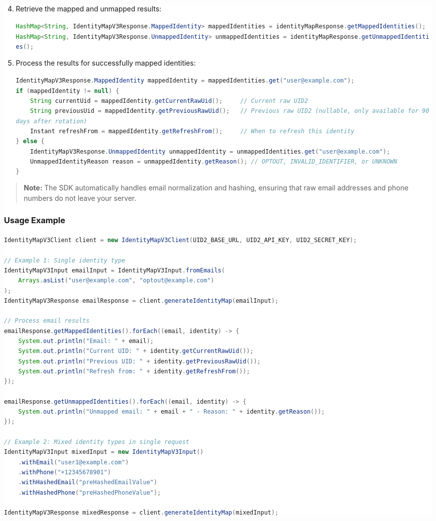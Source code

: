 4. Retrieve the mapped and unmapped results:
   ```java
   HashMap<String, IdentityMapV3Response.MappedIdentity> mappedIdentities = identityMapResponse.getMappedIdentities();
   HashMap<String, IdentityMapV3Response.UnmappedIdentity> unmappedIdentities = identityMapResponse.getUnmappedIdentities();
   ```

5. Process the results for successfully mapped identities:
   ```java
   IdentityMapV3Response.MappedIdentity mappedIdentity = mappedIdentities.get("user@example.com");
   if (mappedIdentity != null) {
       String currentUid = mappedIdentity.getCurrentRawUid();     // Current raw UID2
       String previousUid = mappedIdentity.getPreviousRawUid();   // Previous raw UID2 (nullable, only available for 90 days after rotation)
       Instant refreshFrom = mappedIdentity.getRefreshFrom();     // When to refresh this identity
   } else {
       IdentityMapV3Response.UnmappedIdentity unmappedIdentity = unmappedIdentities.get("user@example.com");
       UnmappedIdentityReason reason = unmappedIdentity.getReason(); // OPTOUT, INVALID_IDENTIFIER, or UNKNOWN
   }
   ```

>**Note:** The SDK automatically handles email normalization and hashing, ensuring that raw email addresses and phone numbers do not leave your server.

### Usage Example

```java
IdentityMapV3Client client = new IdentityMapV3Client(UID2_BASE_URL, UID2_API_KEY, UID2_SECRET_KEY);

// Example 1: Single identity type
IdentityMapV3Input emailInput = IdentityMapV3Input.fromEmails(
    Arrays.asList("user@example.com", "optout@example.com")
);
IdentityMapV3Response emailResponse = client.generateIdentityMap(emailInput);

// Process email results
emailResponse.getMappedIdentities().forEach((email, identity) -> {
    System.out.println("Email: " + email);
    System.out.println("Current UID: " + identity.getCurrentRawUid());
    System.out.println("Previous UID: " + identity.getPreviousRawUid());
    System.out.println("Refresh from: " + identity.getRefreshFrom());
});

emailResponse.getUnmappedIdentities().forEach((email, identity) -> {
    System.out.println("Unmapped email: " + email + " - Reason: " + identity.getReason());
});

// Example 2: Mixed identity types in single request
IdentityMapV3Input mixedInput = new IdentityMapV3Input()
    .withEmail("user1@example.com")
    .withPhone("+12345678901")
    .withHashedEmail("preHashedEmailValue")
    .withHashedPhone("preHashedPhoneValue");

IdentityMapV3Response mixedResponse = client.generateIdentityMap(mixedInput);
```
